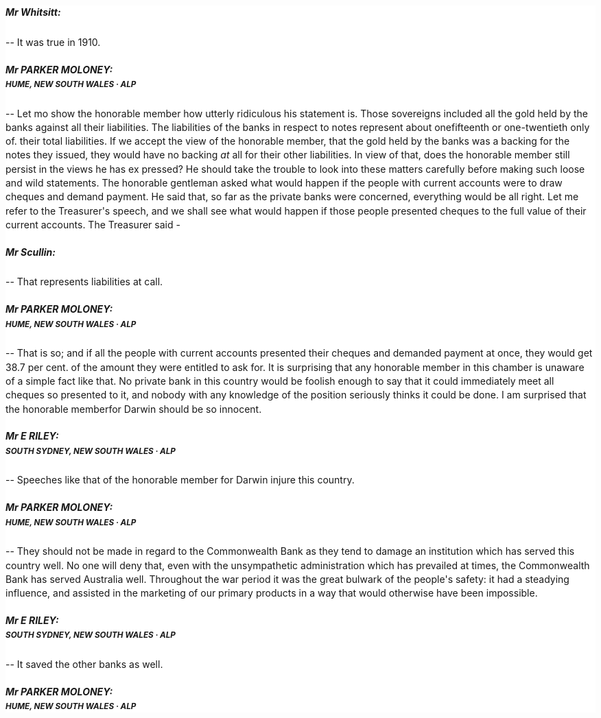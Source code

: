 ##### Mr Whitsitt:

--  It was true in  1910. 

##### Mr PARKER MOLONEY:<br><small class="text-muted">HUME, NEW SOUTH WALES &middot; ALP</small>

-- Let mo show the honorable member how utterly ridiculous his statement is. Those sovereigns included all the gold held by the banks against all their liabilities. The liabilities of the banks in respect to notes represent about onefifteenth or one-twentieth only of. their total liabilities. If we accept the view of the honorable member, that the gold held by the banks was a backing for the notes they issued, they would have no backing  *at*  all for their other liabilities. In view of that, does the honorable member still persist in the views he has ex pressed? He should take the trouble to look into these matters carefully before making such loose and wild statements. The honorable gentleman asked what would happen if the people with current accounts were to draw cheques and demand payment. He said that, so far as the private banks were concerned, everything would be all right. Let me refer to the Treasurer's speech, and we shall see what would happen if those people presented cheques to the full value of their current accounts. The Treasurer said - 


<graphic href="107331192407040_14_0.jpg"></graphic>


##### Mr Scullin:

--  That represents liabilities at call. 

##### Mr PARKER MOLONEY:<br><small class="text-muted">HUME, NEW SOUTH WALES &middot; ALP</small>

-- That is so; and if all the people with current accounts presented their cheques and demanded payment at once, they would get 38.7 per cent. of the amount they were entitled to ask for. It is surprising that any honorable member in  this  chamber is unaware of a simple fact like that. No private bank in this country would be foolish enough to say that it could immediately meet all cheques so presented to it, and nobody with any knowledge of the position seriously thinks it could be done. I am surprised that the honorable memberfor Darwin should be so innocent. 

##### Mr E RILEY:<br><small class="text-muted">SOUTH SYDNEY, NEW SOUTH WALES &middot; ALP</small>

--  Speeches like that of the honorable member for Darwin injure this country. 

##### Mr PARKER MOLONEY:<br><small class="text-muted">HUME, NEW SOUTH WALES &middot; ALP</small>

-- They should not be made in regard to the Commonwealth Bank as they tend to damage an institution which has served this country well. No one will deny that, even with the unsympathetic administration which has prevailed at times, the Commonwealth Bank has served Australia well. Throughout the war period it was the great bulwark of the people's safety: it had a steadying influence,  and assisted  in  the marketing of our primary products in a way that would otherwise have been impossible. 

##### Mr E RILEY:<br><small class="text-muted">SOUTH SYDNEY, NEW SOUTH WALES &middot; ALP</small>

-- It saved the other banks as well. 

##### Mr PARKER MOLONEY:<br><small class="text-muted">HUME, NEW SOUTH WALES &middot; ALP</small>
